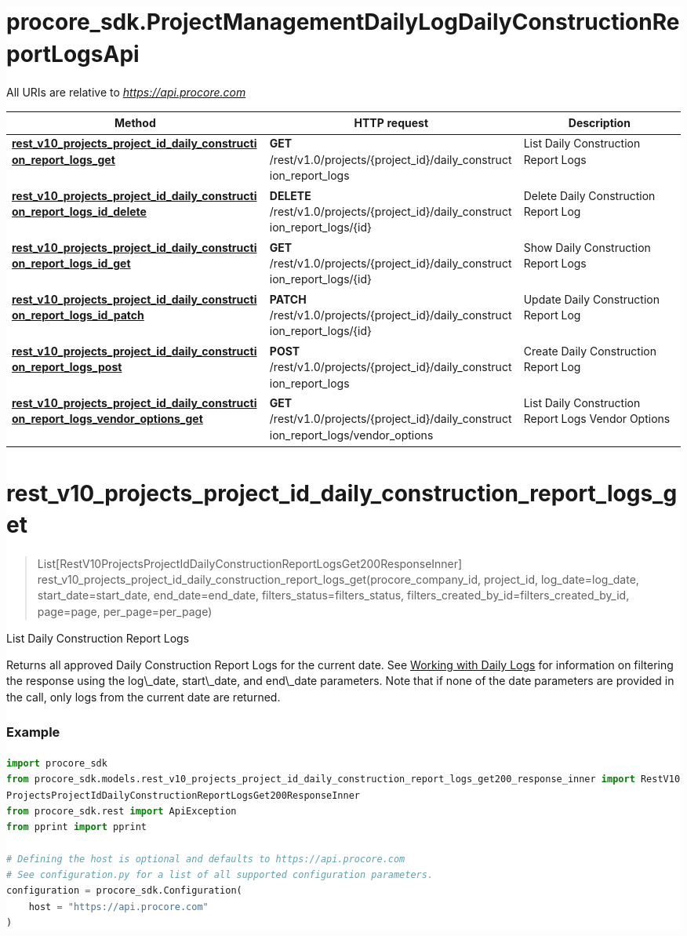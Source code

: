 # procore_sdk.ProjectManagementDailyLogDailyConstructionReportLogsApi

All URIs are relative to *https://api.procore.com*

Method | HTTP request | Description
------------- | ------------- | -------------
[**rest_v10_projects_project_id_daily_construction_report_logs_get**](ProjectManagementDailyLogDailyConstructionReportLogsApi.md#rest_v10_projects_project_id_daily_construction_report_logs_get) | **GET** /rest/v1.0/projects/{project_id}/daily_construction_report_logs | List Daily Construction Report Logs
[**rest_v10_projects_project_id_daily_construction_report_logs_id_delete**](ProjectManagementDailyLogDailyConstructionReportLogsApi.md#rest_v10_projects_project_id_daily_construction_report_logs_id_delete) | **DELETE** /rest/v1.0/projects/{project_id}/daily_construction_report_logs/{id} | Delete Daily Construction Report Log
[**rest_v10_projects_project_id_daily_construction_report_logs_id_get**](ProjectManagementDailyLogDailyConstructionReportLogsApi.md#rest_v10_projects_project_id_daily_construction_report_logs_id_get) | **GET** /rest/v1.0/projects/{project_id}/daily_construction_report_logs/{id} | Show Daily Construction Report Logs
[**rest_v10_projects_project_id_daily_construction_report_logs_id_patch**](ProjectManagementDailyLogDailyConstructionReportLogsApi.md#rest_v10_projects_project_id_daily_construction_report_logs_id_patch) | **PATCH** /rest/v1.0/projects/{project_id}/daily_construction_report_logs/{id} | Update Daily Construction Report Log
[**rest_v10_projects_project_id_daily_construction_report_logs_post**](ProjectManagementDailyLogDailyConstructionReportLogsApi.md#rest_v10_projects_project_id_daily_construction_report_logs_post) | **POST** /rest/v1.0/projects/{project_id}/daily_construction_report_logs | Create Daily Construction Report Log
[**rest_v10_projects_project_id_daily_construction_report_logs_vendor_options_get**](ProjectManagementDailyLogDailyConstructionReportLogsApi.md#rest_v10_projects_project_id_daily_construction_report_logs_vendor_options_get) | **GET** /rest/v1.0/projects/{project_id}/daily_construction_report_logs/vendor_options | List Daily Construction Report Logs Vendor Options


# **rest_v10_projects_project_id_daily_construction_report_logs_get**
> List[RestV10ProjectsProjectIdDailyConstructionReportLogsGet200ResponseInner] rest_v10_projects_project_id_daily_construction_report_logs_get(procore_company_id, project_id, log_date=log_date, start_date=start_date, end_date=end_date, filters_status=filters_status, filters_created_by_id=filters_created_by_id, page=page, per_page=per_page)

List Daily Construction Report Logs

Returns all approved Daily Construction Report Logs for the current date. See [Working with Daily Logs](https://developers.procore.com/documentation/daily-logs) for information on filtering the response using the log\\_date, start\\_date, and end\\_date parameters. Note that if none of the date parameters are provided in the call, only logs from the current date are returned.

### Example


```python
import procore_sdk
from procore_sdk.models.rest_v10_projects_project_id_daily_construction_report_logs_get200_response_inner import RestV10ProjectsProjectIdDailyConstructionReportLogsGet200ResponseInner
from procore_sdk.rest import ApiException
from pprint import pprint

# Defining the host is optional and defaults to https://api.procore.com
# See configuration.py for a list of all supported configuration parameters.
configuration = procore_sdk.Configuration(
    host = "https://api.procore.com"
)


```